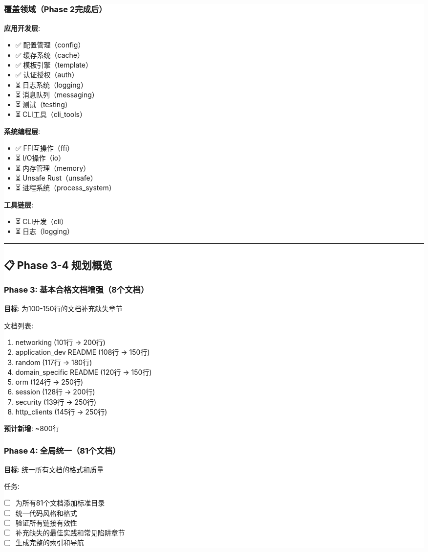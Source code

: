 ### 覆盖领域（Phase 2完成后）

**应用开发层**:

- ✅ 配置管理（config）
- ✅ 缓存系统（cache）
- ✅ 模板引擎（template）
- ✅ 认证授权（auth）
- ⏳ 日志系统（logging）
- ⏳ 消息队列（messaging）
- ⏳ 测试（testing）
- ⏳ CLI工具（cli_tools）

**系统编程层**:

- ✅ FFI互操作（ffi）
- ⏳ I/O操作（io）
- ⏳ 内存管理（memory）
- ⏳ Unsafe Rust（unsafe）
- ⏳ 进程系统（process_system）

**工具链层**:

- ⏳ CLI开发（cli）
- ⏳ 日志（logging）

---

## 📋 Phase 3-4 规划概览

### Phase 3: 基本合格文档增强（8个文档）

**目标**: 为100-150行的文档补充缺失章节

文档列表:

1. networking (101行 → 200行)
2. application_dev README (108行 → 150行)
3. random (117行 → 180行)
4. domain_specific README (120行 → 150行)
5. orm (124行 → 250行)
6. session (128行 → 200行)
7. security (139行 → 250行)
8. http_clients (145行 → 250行)

**预计新增**: ~800行

### Phase 4: 全局统一（81个文档）

**目标**: 统一所有文档的格式和质量

任务:

- [ ] 为所有81个文档添加标准目录
- [ ] 统一代码风格和格式
- [ ] 验证所有链接有效性
- [ ] 补充缺失的最佳实践和常见陷阱章节
- [ ] 生成完整的索引和导航
